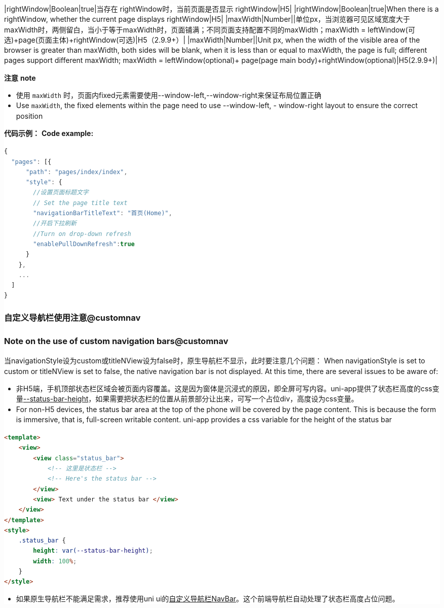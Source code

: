 |rightWindow|Boolean|true|当存在 rightWindow时，当前页面是否显示 rightWindow|H5|
|rightWindow|Boolean|true|When there is a rightWindow, whether the current page displays rightWindow|H5|
|maxWidth|Number||单位px，当浏览器可见区域宽度大于maxWidth时，两侧留白，当小于等于maxWidth时，页面铺满；不同页面支持配置不同的maxWidth；maxWidth = leftWindow(可选)+page(页面主体)+rightWindow(可选)|H5（2.9.9+）|
|maxWidth|Number||Unit px, when the width of the visible area of ​​the browser is greater than maxWidth, both sides will be blank, when it is less than or equal to maxWidth, the page is full; different pages support different maxWidth; maxWidth = leftWindow(optional)+ page(page main body)+rightWindow(optional)|H5(2.9.9+)|

**注意**
**note**

- 使用 `maxWidth` 时，页面内fixed元素需要使用--window-left,--window-right来保证布局位置正确
- Use `maxWidth`, the fixed elements within the page need to use --window-left, - window-right layout to ensure the correct position

**代码示例：**
**Code example:**

```javascript
{
  "pages": [{
      "path": "pages/index/index",
      "style": {
        //设置页面标题文字
        // Set the page title text
        "navigationBarTitleText": "首页(Home)",
        //开启下拉刷新
        //Turn on drop-down refresh
        "enablePullDownRefresh":true
      }
    },
    ...
  ]
}
```


### 自定义导航栏使用注意@customnav
### Note on the use of custom navigation bars@customnav
当navigationStyle设为custom或titleNView设为false时，原生导航栏不显示，此时要注意几个问题：
When navigationStyle is set to custom or titleNView is set to false, the native navigation bar is not displayed. At this time, there are several issues to be aware of:
- 非H5端，手机顶部状态栏区域会被页面内容覆盖。这是因为窗体是沉浸式的原因，即全屏可写内容。uni-app提供了状态栏高度的css变量[--status-bar-height](/frame?id=css%e5%8f%98%e9%87%8f)，如果需要把状态栏的位置从前景部分让出来，可写一个占位div，高度设为css变量。
- For non-H5 devices, the status bar area at the top of the phone will be covered by the page content. This is because the form is immersive, that is, full-screen writable content. uni-app provides a css variable for the height of the status bar 
```html
<template>
    <view>
        <view class="status_bar">
            <!-- 这里是状态栏 -->
            <!-- Here's the status bar -->
        </view>
        <view> Text under the status bar </view>
    </view>
</template>    
<style>
    .status_bar {
        height: var(--status-bar-height);
        width: 100%;
    }
</style>
```
- 如果原生导航栏不能满足需求，推荐使用uni ui的[自定义导航栏NavBar](https://ext.dcloud.net.cn/plugin?id=52)。这个前端导航栏自动处理了状态栏高度占位问题。